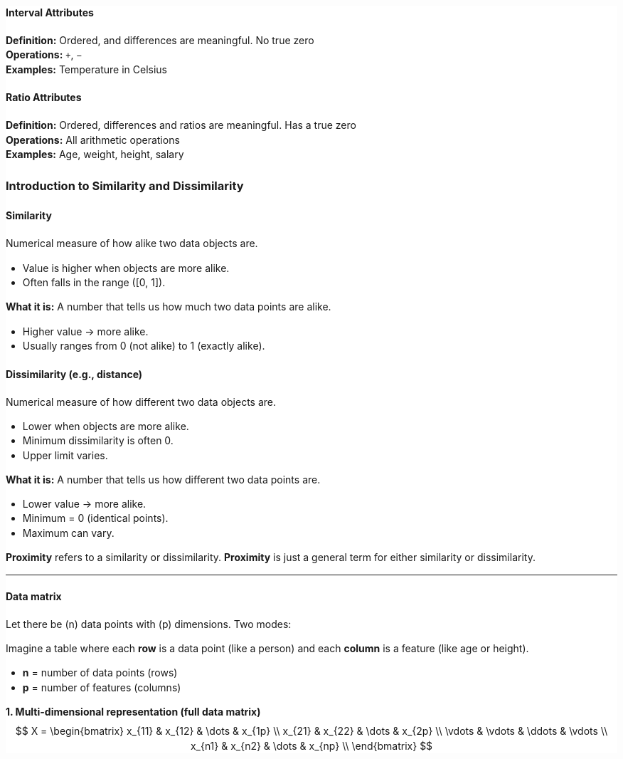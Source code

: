 #### Interval Attributes
**Definition:** Ordered, and differences are meaningful. No true zero  
**Operations:** `+`, `−`  
**Examples:** Temperature in Celsius  

#### Ratio Attributes
**Definition:** Ordered, differences and ratios are meaningful. Has a true zero  
**Operations:** All arithmetic operations  
**Examples:** Age, weight, height, salary  


### Introduction to Similarity and Dissimilarity

#### Similarity
Numerical measure of how alike two data objects are.  
- Value is higher when objects are more alike.  
- Often falls in the range \([0, 1]\).

**What it is:** A number that tells us how much two data points are alike.  
- Higher value → more alike.  
- Usually ranges from 0 (not alike) to 1 (exactly alike).

#### Dissimilarity (e.g., distance)
Numerical measure of how different two data objects are.  
- Lower when objects are more alike.  
- Minimum dissimilarity is often 0.  
- Upper limit varies.

**What it is:** A number that tells us how different two data points are.  
- Lower value → more alike.  
- Minimum = 0 (identical points).  
- Maximum can vary.

**Proximity** refers to a similarity or dissimilarity.
**Proximity** is just a general term for either similarity or dissimilarity.

---

#### Data matrix
Let there be \(n\) data points with \(p\) dimensions. Two modes:

Imagine a table where each **row** is a data point (like a person) and each **column** is a feature (like age or height).  

- **n** = number of data points (rows)  
- **p** = number of features (columns)  

**1. Multi-dimensional representation (full data matrix)**  
$$
X = 
\begin{bmatrix}
x_{11} & x_{12} & \dots & x_{1p} \\
x_{21} & x_{22} & \dots & x_{2p} \\
\vdots & \vdots & \ddots & \vdots \\
x_{n1} & x_{n2} & \dots & x_{np} \\
\end{bmatrix}
$$

